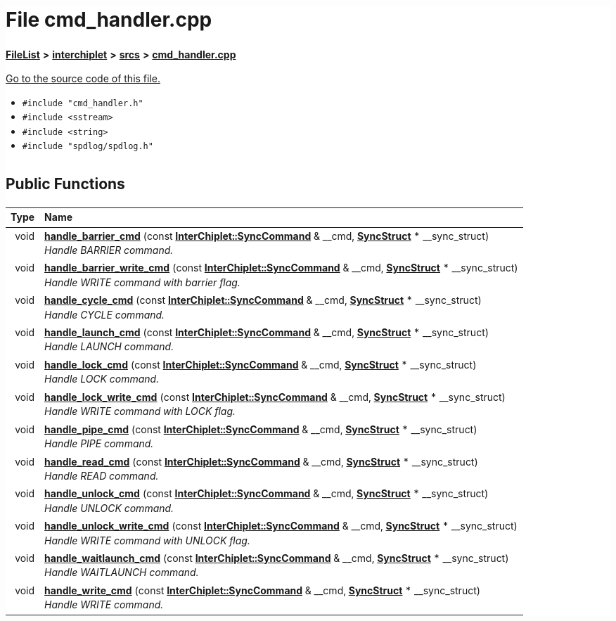 
# File cmd\_handler.cpp



[**FileList**](files.md) **>** [**interchiplet**](dir_a2025b34133129e5724d121abe9a4a4a.md) **>** [**srcs**](dir_b94c70d771af9f161858c2c4e7b3d1c5.md) **>** [**cmd\_handler.cpp**](cmd__handler_8cpp.md)

[Go to the source code of this file.](cmd__handler_8cpp_source.md)



* `#include "cmd_handler.h"`
* `#include <sstream>`
* `#include <string>`
* `#include "spdlog/spdlog.h"`















## Public Functions

| Type | Name |
| ---: | :--- |
|  void | [**handle\_barrier\_cmd**](#function-handle_barrier_cmd) (const [**InterChiplet::SyncCommand**](classInterChiplet_1_1SyncCommand.md) & \_\_cmd, [**SyncStruct**](classSyncStruct.md) \* \_\_sync\_struct) <br>_Handle BARRIER command._  |
|  void | [**handle\_barrier\_write\_cmd**](#function-handle_barrier_write_cmd) (const [**InterChiplet::SyncCommand**](classInterChiplet_1_1SyncCommand.md) & \_\_cmd, [**SyncStruct**](classSyncStruct.md) \* \_\_sync\_struct) <br>_Handle WRITE command with barrier flag._  |
|  void | [**handle\_cycle\_cmd**](#function-handle_cycle_cmd) (const [**InterChiplet::SyncCommand**](classInterChiplet_1_1SyncCommand.md) & \_\_cmd, [**SyncStruct**](classSyncStruct.md) \* \_\_sync\_struct) <br>_Handle CYCLE command._  |
|  void | [**handle\_launch\_cmd**](#function-handle_launch_cmd) (const [**InterChiplet::SyncCommand**](classInterChiplet_1_1SyncCommand.md) & \_\_cmd, [**SyncStruct**](classSyncStruct.md) \* \_\_sync\_struct) <br>_Handle LAUNCH command._  |
|  void | [**handle\_lock\_cmd**](#function-handle_lock_cmd) (const [**InterChiplet::SyncCommand**](classInterChiplet_1_1SyncCommand.md) & \_\_cmd, [**SyncStruct**](classSyncStruct.md) \* \_\_sync\_struct) <br>_Handle LOCK command._  |
|  void | [**handle\_lock\_write\_cmd**](#function-handle_lock_write_cmd) (const [**InterChiplet::SyncCommand**](classInterChiplet_1_1SyncCommand.md) & \_\_cmd, [**SyncStruct**](classSyncStruct.md) \* \_\_sync\_struct) <br>_Handle WRITE command with LOCK flag._  |
|  void | [**handle\_pipe\_cmd**](#function-handle_pipe_cmd) (const [**InterChiplet::SyncCommand**](classInterChiplet_1_1SyncCommand.md) & \_\_cmd, [**SyncStruct**](classSyncStruct.md) \* \_\_sync\_struct) <br>_Handle PIPE command._  |
|  void | [**handle\_read\_cmd**](#function-handle_read_cmd) (const [**InterChiplet::SyncCommand**](classInterChiplet_1_1SyncCommand.md) & \_\_cmd, [**SyncStruct**](classSyncStruct.md) \* \_\_sync\_struct) <br>_Handle READ command._  |
|  void | [**handle\_unlock\_cmd**](#function-handle_unlock_cmd) (const [**InterChiplet::SyncCommand**](classInterChiplet_1_1SyncCommand.md) & \_\_cmd, [**SyncStruct**](classSyncStruct.md) \* \_\_sync\_struct) <br>_Handle UNLOCK command._  |
|  void | [**handle\_unlock\_write\_cmd**](#function-handle_unlock_write_cmd) (const [**InterChiplet::SyncCommand**](classInterChiplet_1_1SyncCommand.md) & \_\_cmd, [**SyncStruct**](classSyncStruct.md) \* \_\_sync\_struct) <br>_Handle WRITE command with UNLOCK flag._  |
|  void | [**handle\_waitlaunch\_cmd**](#function-handle_waitlaunch_cmd) (const [**InterChiplet::SyncCommand**](classInterChiplet_1_1SyncCommand.md) & \_\_cmd, [**SyncStruct**](classSyncStruct.md) \* \_\_sync\_struct) <br>_Handle WAITLAUNCH command._  |
|  void | [**handle\_write\_cmd**](#function-handle_write_cmd) (const [**InterChiplet::SyncCommand**](classInterChiplet_1_1SyncCommand.md) & \_\_cmd, [**SyncStruct**](classSyncStruct.md) \* \_\_sync\_struct) <br>_Handle WRITE command._  |






